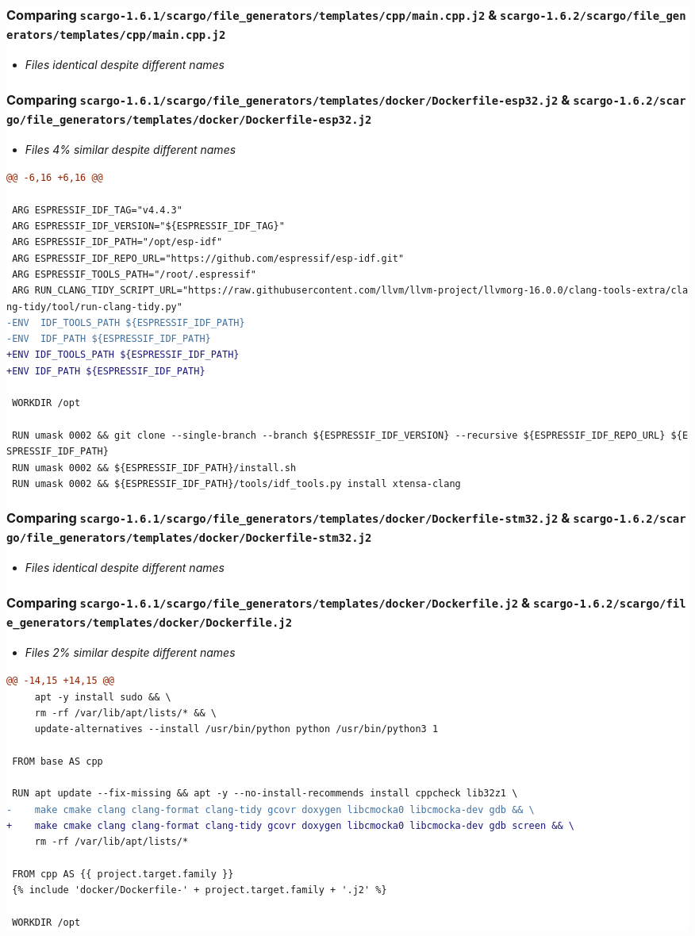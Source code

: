 ### Comparing `scargo-1.6.1/scargo/file_generators/templates/cpp/main.cpp.j2` & `scargo-1.6.2/scargo/file_generators/templates/cpp/main.cpp.j2`

 * *Files identical despite different names*

### Comparing `scargo-1.6.1/scargo/file_generators/templates/docker/Dockerfile-esp32.j2` & `scargo-1.6.2/scargo/file_generators/templates/docker/Dockerfile-esp32.j2`

 * *Files 4% similar despite different names*

```diff
@@ -6,16 +6,16 @@
 
 ARG ESPRESSIF_IDF_TAG="v4.4.3"
 ARG ESPRESSIF_IDF_VERSION="${ESPRESSIF_IDF_TAG}"
 ARG ESPRESSIF_IDF_PATH="/opt/esp-idf"
 ARG ESPRESSIF_IDF_REPO_URL="https://github.com/espressif/esp-idf.git"
 ARG ESPRESSIF_TOOLS_PATH="/root/.espressif"
 ARG RUN_CLANG_TIDY_SCRIPT_URL="https://raw.githubusercontent.com/llvm/llvm-project/llvmorg-16.0.0/clang-tools-extra/clang-tidy/tool/run-clang-tidy.py"
-ENV  IDF_TOOLS_PATH ${ESPRESSIF_IDF_PATH}
-ENV  IDF_PATH ${ESPRESSIF_IDF_PATH}
+ENV IDF_TOOLS_PATH ${ESPRESSIF_IDF_PATH}
+ENV IDF_PATH ${ESPRESSIF_IDF_PATH}
 
 WORKDIR /opt
 
 RUN umask 0002 && git clone --single-branch --branch ${ESPRESSIF_IDF_VERSION} --recursive ${ESPRESSIF_IDF_REPO_URL} ${ESPRESSIF_IDF_PATH}
 RUN umask 0002 && ${ESPRESSIF_IDF_PATH}/install.sh
 RUN umask 0002 && ${ESPRESSIF_IDF_PATH}/tools/idf_tools.py install xtensa-clang
```

### Comparing `scargo-1.6.1/scargo/file_generators/templates/docker/Dockerfile-stm32.j2` & `scargo-1.6.2/scargo/file_generators/templates/docker/Dockerfile-stm32.j2`

 * *Files identical despite different names*

### Comparing `scargo-1.6.1/scargo/file_generators/templates/docker/Dockerfile.j2` & `scargo-1.6.2/scargo/file_generators/templates/docker/Dockerfile.j2`

 * *Files 2% similar despite different names*

```diff
@@ -14,15 +14,15 @@
     apt -y install sudo && \
     rm -rf /var/lib/apt/lists/* && \
     update-alternatives --install /usr/bin/python python /usr/bin/python3 1
 
 FROM base AS cpp
 
 RUN apt update --fix-missing && apt -y --no-install-recommends install cppcheck lib32z1 \
-    make cmake clang clang-format clang-tidy gcovr doxygen libcmocka0 libcmocka-dev gdb && \
+    make cmake clang clang-format clang-tidy gcovr doxygen libcmocka0 libcmocka-dev gdb screen && \
     rm -rf /var/lib/apt/lists/*
 
 FROM cpp AS {{ project.target.family }}
 {% include 'docker/Dockerfile-' + project.target.family + '.j2' %}
 
 WORKDIR /opt
```